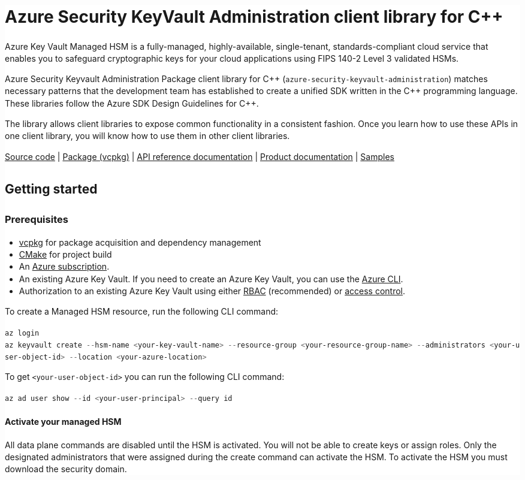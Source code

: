 # Azure Security KeyVault Administration client library for C++

Azure Key Vault Managed HSM is a fully-managed, highly-available, single-tenant, standards-compliant cloud service that enables you to safeguard
cryptographic keys for your cloud applications using FIPS 140-2 Level 3 validated HSMs.

Azure Security Keyvault Administration Package client library for C++ (`azure-security-keyvault-administration`) matches necessary patterns that the development team has established to create a unified SDK written in the C++ programming language. These libraries follow the Azure SDK Design Guidelines for C++.

The library allows client libraries to expose common functionality in a consistent fashion.  Once you learn how to use these APIs in one client library, you will know how to use them in other client libraries.

[Source code][administration_client_src] | [Package (vcpkg)](https://vcpkg.io/en/package/azure-security-keyvault-administration-cpp) | [API reference documentation][api_reference] | [Product documentation][keyvault_docs] | [Samples](https://github.com/Azure/azure-sdk-for-cpp/tree/main/sdk/keyvault/azure-security-keyvault-administration/samples)

## Getting started

### Prerequisites
- [vcpkg](https://learn.microsoft.com/vcpkg/get_started/overview) for package acquisition and dependency management
- [CMake](https://cmake.org/download/) for project build
- An [Azure subscription][azure_sub].
- An existing Azure Key Vault. If you need to create an Azure Key Vault, you can use the [Azure CLI][azure_cli].
- Authorization to an existing Azure Key Vault using either [RBAC][rbac_guide] (recommended) or [access control][access_policy].

To create a Managed HSM resource, run the following CLI command:

```PowerShell
az login 
az keyvault create --hsm-name <your-key-vault-name> --resource-group <your-resource-group-name> --administrators <your-user-object-id> --location <your-azure-location>
```

To get `<your-user-object-id>` you can run the following CLI command:

```PowerShell
az ad user show --id <your-user-principal> --query id
```

#### Activate your managed HSM

All data plane commands are disabled until the HSM is activated. You will not be able to create keys or assign roles.
Only the designated administrators that were assigned during the create command can activate the HSM. To activate the HSM you must download the security domain.


[azure_sdk_for_cpp_contributing]: https://github.com/Azure/azure-sdk-for-cpp/blob/main/CONTRIBUTING.md
[azure_sdk_for_cpp_contributing_developer_guide]: https://github.com/Azure/azure-sdk-for-cpp/blob/main/CONTRIBUTING.md#developer-guide
[azure_sdk_for_cpp_contributing_pull_requests]: https://github.com/Azure/azure-sdk-for-cpp/blob/main/CONTRIBUTING.md#pull-requests
[azure_cli]: https://docs.microsoft.com/cli/azure
[azure_sub]: https://azure.microsoft.com/free/
[api_reference]: https://azure.github.io/azure-sdk-for-cpp/keyvault.html
[administration_client_src]: https://github.com/Azure/azure-sdk-for-cpp/tree/main/sdk/keyvault/azure-security-keyvault-administration
[keyvault_docs]: https://docs.microsoft.com/azure/key-vault/
[access_control]: https://learn.microsoft.com/azure/key-vault/managed-hsm/access-control
[access_policy]: https://learn.microsoft.com/azure/key-vault/general/assign-access-policy
[rbac_guide]: https://learn.microsoft.com/azure/key-vault/general/rbac-guide
[best_practices]: https://learn.microsoft.com/azure/key-vault/managed-hsm/best-practices
[built_in_roles]: https://learn.microsoft.com/azure/key-vault/managed-hsm/built-in-roles
[azsdk_vcpkg_install]: https://github.com/Azure/azure-sdk-for-cpp#getting-started
[project_set_up_examples]: https://github.com/Azure/azure-sdk-for-cpp/tree/main/samples/integration